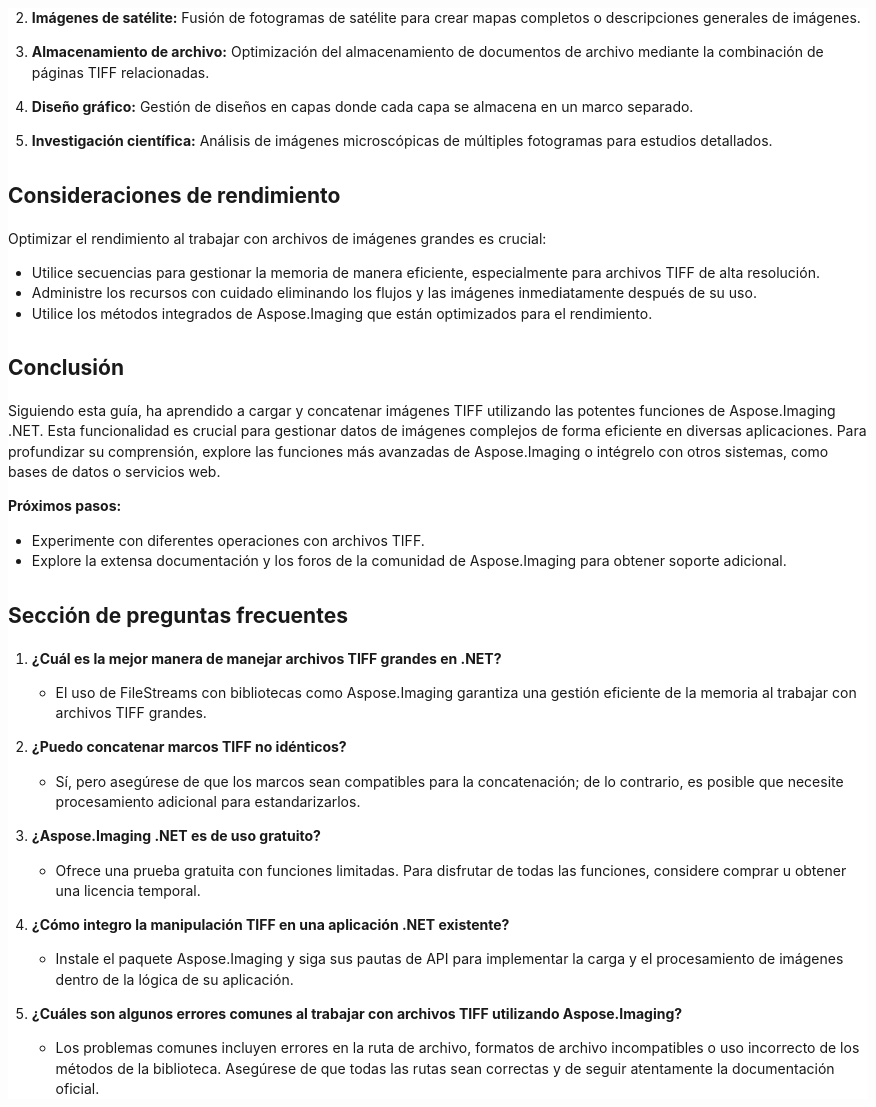 2. **Imágenes de satélite:** Fusión de fotogramas de satélite para crear mapas completos o descripciones generales de imágenes.

3. **Almacenamiento de archivo:** Optimización del almacenamiento de documentos de archivo mediante la combinación de páginas TIFF relacionadas.

4. **Diseño gráfico:** Gestión de diseños en capas donde cada capa se almacena en un marco separado.

5. **Investigación científica:** Análisis de imágenes microscópicas de múltiples fotogramas para estudios detallados.

## Consideraciones de rendimiento
Optimizar el rendimiento al trabajar con archivos de imágenes grandes es crucial:
- Utilice secuencias para gestionar la memoria de manera eficiente, especialmente para archivos TIFF de alta resolución.
- Administre los recursos con cuidado eliminando los flujos y las imágenes inmediatamente después de su uso.
- Utilice los métodos integrados de Aspose.Imaging que están optimizados para el rendimiento.

## Conclusión
Siguiendo esta guía, ha aprendido a cargar y concatenar imágenes TIFF utilizando las potentes funciones de Aspose.Imaging .NET. Esta funcionalidad es crucial para gestionar datos de imágenes complejos de forma eficiente en diversas aplicaciones. Para profundizar su comprensión, explore las funciones más avanzadas de Aspose.Imaging o intégrelo con otros sistemas, como bases de datos o servicios web.

**Próximos pasos:**
- Experimente con diferentes operaciones con archivos TIFF.
- Explore la extensa documentación y los foros de la comunidad de Aspose.Imaging para obtener soporte adicional.

## Sección de preguntas frecuentes
1. **¿Cuál es la mejor manera de manejar archivos TIFF grandes en .NET?**
   - El uso de FileStreams con bibliotecas como Aspose.Imaging garantiza una gestión eficiente de la memoria al trabajar con archivos TIFF grandes.

2. **¿Puedo concatenar marcos TIFF no idénticos?**
   - Sí, pero asegúrese de que los marcos sean compatibles para la concatenación; de lo contrario, es posible que necesite procesamiento adicional para estandarizarlos.

3. **¿Aspose.Imaging .NET es de uso gratuito?**
   - Ofrece una prueba gratuita con funciones limitadas. Para disfrutar de todas las funciones, considere comprar u obtener una licencia temporal.

4. **¿Cómo integro la manipulación TIFF en una aplicación .NET existente?**
   - Instale el paquete Aspose.Imaging y siga sus pautas de API para implementar la carga y el procesamiento de imágenes dentro de la lógica de su aplicación.

5. **¿Cuáles son algunos errores comunes al trabajar con archivos TIFF utilizando Aspose.Imaging?**
   - Los problemas comunes incluyen errores en la ruta de archivo, formatos de archivo incompatibles o uso incorrecto de los métodos de la biblioteca. Asegúrese de que todas las rutas sean correctas y de seguir atentamente la documentación oficial.

